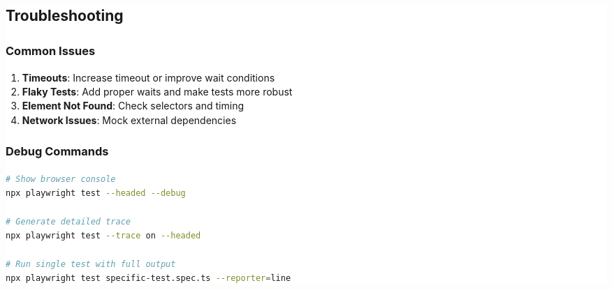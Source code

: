## Troubleshooting

### Common Issues

1. **Timeouts**: Increase timeout or improve wait conditions
2. **Flaky Tests**: Add proper waits and make tests more robust
3. **Element Not Found**: Check selectors and timing
4. **Network Issues**: Mock external dependencies

### Debug Commands

```bash
# Show browser console
npx playwright test --headed --debug

# Generate detailed trace
npx playwright test --trace on --headed

# Run single test with full output
npx playwright test specific-test.spec.ts --reporter=line
```
